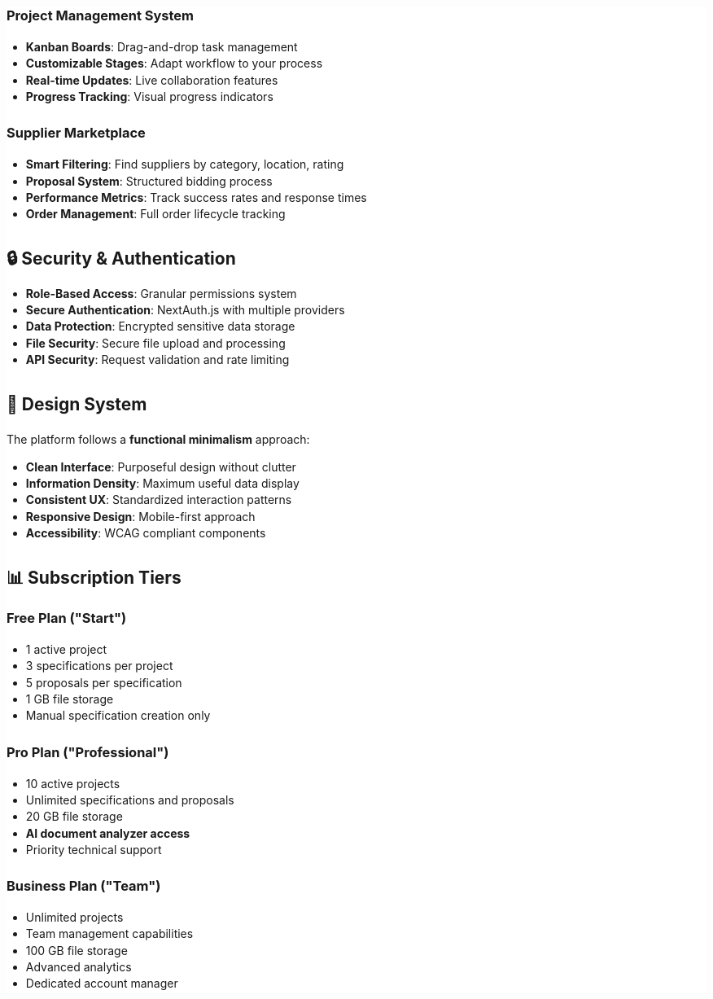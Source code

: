 ### Project Management System
- **Kanban Boards**: Drag-and-drop task management
- **Customizable Stages**: Adapt workflow to your process
- **Real-time Updates**: Live collaboration features
- **Progress Tracking**: Visual progress indicators

### Supplier Marketplace
- **Smart Filtering**: Find suppliers by category, location, rating
- **Proposal System**: Structured bidding process
- **Performance Metrics**: Track success rates and response times
- **Order Management**: Full order lifecycle tracking

## 🔒 Security & Authentication

- **Role-Based Access**: Granular permissions system
- **Secure Authentication**: NextAuth.js with multiple providers
- **Data Protection**: Encrypted sensitive data storage
- **File Security**: Secure file upload and processing
- **API Security**: Request validation and rate limiting

## 🎨 Design System

The platform follows a **functional minimalism** approach:
- **Clean Interface**: Purposeful design without clutter
- **Information Density**: Maximum useful data display
- **Consistent UX**: Standardized interaction patterns
- **Responsive Design**: Mobile-first approach
- **Accessibility**: WCAG compliant components

## 📊 Subscription Tiers

### Free Plan ("Start")
- 1 active project
- 3 specifications per project
- 5 proposals per specification
- 1 GB file storage
- Manual specification creation only

### Pro Plan ("Professional")
- 10 active projects
- Unlimited specifications and proposals
- 20 GB file storage
- **AI document analyzer access**
- Priority technical support

### Business Plan ("Team")
- Unlimited projects
- Team management capabilities
- 100 GB file storage
- Advanced analytics
- Dedicated account manager

